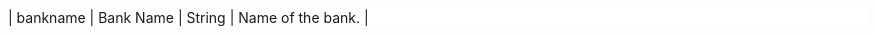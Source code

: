 | bankname        | Bank Name                       | String   | Name of the bank.                                                                                                                                                                                                                                                                                                                                                                                                                                                                                     |
